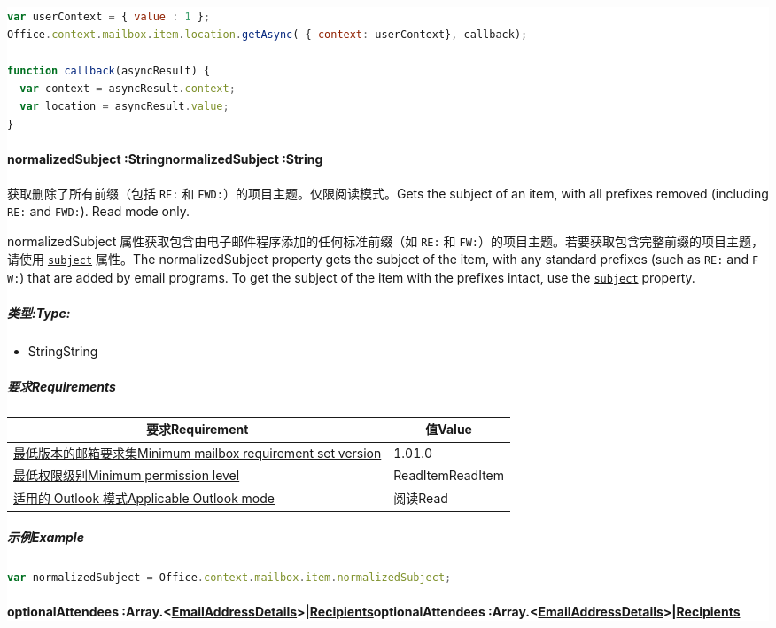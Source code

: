 ```JavaScript
var userContext = { value : 1 };
Office.context.mailbox.item.location.getAsync( { context: userContext}, callback);

function callback(asyncResult) {
  var context = asyncResult.context;
  var location = asyncResult.value;
}
```

#### <a name="normalizedsubject-string"></a><span data-ttu-id="ae10a-365">normalizedSubject :String</span><span class="sxs-lookup"><span data-stu-id="ae10a-365">normalizedSubject :String</span></span>

<span data-ttu-id="ae10a-p121">获取删除了所有前缀（包括 `RE:` 和 `FWD:`）的项目主题。仅限阅读模式。</span><span class="sxs-lookup"><span data-stu-id="ae10a-p121">Gets the subject of an item, with all prefixes removed (including `RE:` and `FWD:`). Read mode only.</span></span>

<span data-ttu-id="ae10a-p122">normalizedSubject 属性获取包含由电子邮件程序添加的任何标准前缀（如 `RE:` 和 `FW:`）的项目主题。若要获取包含完整前缀的项目主题，请使用 [`subject`](#subject-stringsubjectjavascriptapioutlook12officesubject) 属性。</span><span class="sxs-lookup"><span data-stu-id="ae10a-p122">The normalizedSubject property gets the subject of the item, with any standard prefixes (such as `RE:` and `FW:`) that are added by email programs. To get the subject of the item with the prefixes intact, use the [`subject`](#subject-stringsubjectjavascriptapioutlook12officesubject) property.</span></span>

##### <a name="type"></a><span data-ttu-id="ae10a-370">类型:</span><span class="sxs-lookup"><span data-stu-id="ae10a-370">Type:</span></span>

*   <span data-ttu-id="ae10a-371">String</span><span class="sxs-lookup"><span data-stu-id="ae10a-371">String</span></span>

##### <a name="requirements"></a><span data-ttu-id="ae10a-372">要求</span><span class="sxs-lookup"><span data-stu-id="ae10a-372">Requirements</span></span>

|<span data-ttu-id="ae10a-373">要求</span><span class="sxs-lookup"><span data-stu-id="ae10a-373">Requirement</span></span>| <span data-ttu-id="ae10a-374">值</span><span class="sxs-lookup"><span data-stu-id="ae10a-374">Value</span></span>|
|---|---|
|[<span data-ttu-id="ae10a-375">最低版本的邮箱要求集</span><span class="sxs-lookup"><span data-stu-id="ae10a-375">Minimum mailbox requirement set version</span></span>](/javascript/office/requirement-sets/outlook-api-requirement-sets)| <span data-ttu-id="ae10a-376">1.0</span><span class="sxs-lookup"><span data-stu-id="ae10a-376">1.0</span></span>|
|[<span data-ttu-id="ae10a-377">最低权限级别</span><span class="sxs-lookup"><span data-stu-id="ae10a-377">Minimum permission level</span></span>](https://docs.microsoft.com/outlook/add-ins/understanding-outlook-add-in-permissions)| <span data-ttu-id="ae10a-378">ReadItem</span><span class="sxs-lookup"><span data-stu-id="ae10a-378">ReadItem</span></span>|
|[<span data-ttu-id="ae10a-379">适用的 Outlook 模式</span><span class="sxs-lookup"><span data-stu-id="ae10a-379">Applicable Outlook mode</span></span>](https://docs.microsoft.com/outlook/add-ins/#extension-points)| <span data-ttu-id="ae10a-380">阅读</span><span class="sxs-lookup"><span data-stu-id="ae10a-380">Read</span></span>|

##### <a name="example"></a><span data-ttu-id="ae10a-381">示例</span><span class="sxs-lookup"><span data-stu-id="ae10a-381">Example</span></span>

```JavaScript
var normalizedSubject = Office.context.mailbox.item.normalizedSubject;
```

####  <a name="optionalattendees-arrayemailaddressdetailsjavascriptapioutlook12officeemailaddressdetailsrecipientsjavascriptapioutlook12officerecipients"></a><span data-ttu-id="ae10a-382">optionalAttendees :Array.<[EmailAddressDetails](/javascript/api/outlook_1_2/office.emailaddressdetails)>|[Recipients](/javascript/api/outlook_1_2/office.recipients)</span><span class="sxs-lookup"><span data-stu-id="ae10a-382">optionalAttendees :Array.<[EmailAddressDetails](/javascript/api/outlook_1_2/office.emailaddressdetails)>|[Recipients](/javascript/api/outlook_1_2/office.recipients)</span></span>
